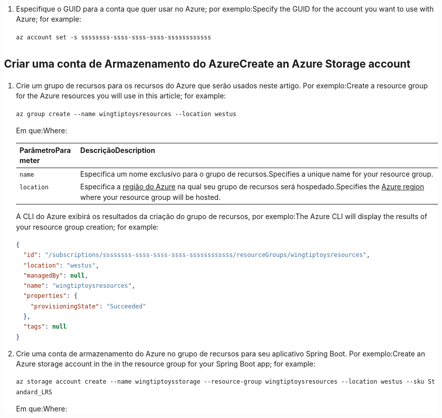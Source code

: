 1. <span data-ttu-id="d26f7-130">Especifique o GUID para a conta que quer usar no Azure; por exemplo:</span><span class="sxs-lookup"><span data-stu-id="d26f7-130">Specify the GUID for the account you want to use with Azure; for example:</span></span>

   ```azurecli
   az account set -s ssssssss-ssss-ssss-ssss-ssssssssssss
   ```

## <a name="create-an-azure-storage-account"></a><span data-ttu-id="d26f7-131">Criar uma conta de Armazenamento do Azure</span><span class="sxs-lookup"><span data-stu-id="d26f7-131">Create an Azure Storage account</span></span>

1. <span data-ttu-id="d26f7-132">Crie um grupo de recursos para os recursos do Azure que serão usados neste artigo. Por exemplo:</span><span class="sxs-lookup"><span data-stu-id="d26f7-132">Create a resource group for the Azure resources you will use in this article; for example:</span></span>
   ```azurecli
   az group create --name wingtiptoysresources --location westus
   ```
   <span data-ttu-id="d26f7-133">Em que:</span><span class="sxs-lookup"><span data-stu-id="d26f7-133">Where:</span></span>

   | <span data-ttu-id="d26f7-134">Parâmetro</span><span class="sxs-lookup"><span data-stu-id="d26f7-134">Parameter</span></span> | <span data-ttu-id="d26f7-135">Descrição</span><span class="sxs-lookup"><span data-stu-id="d26f7-135">Description</span></span> |
   |---|---|
   | `name` | <span data-ttu-id="d26f7-136">Especifica um nome exclusivo para o grupo de recursos.</span><span class="sxs-lookup"><span data-stu-id="d26f7-136">Specifies a unique name for your resource group.</span></span> |
   | `location` | <span data-ttu-id="d26f7-137">Especifica a [região do Azure](https://azure.microsoft.com/regions/) na qual seu grupo de recursos será hospedado.</span><span class="sxs-lookup"><span data-stu-id="d26f7-137">Specifies the [Azure region](https://azure.microsoft.com/regions/) where your resource group will be hosted.</span></span> |

   <span data-ttu-id="d26f7-138">A CLI do Azure exibirá os resultados da criação do grupo de recursos, por exemplo:</span><span class="sxs-lookup"><span data-stu-id="d26f7-138">The Azure CLI will display the results of your resource group creation; for example:</span></span>  

   ```json
   {
     "id": "/subscriptions/ssssssss-ssss-ssss-ssss-ssssssssssss/resourceGroups/wingtiptoysresources",
     "location": "westus",
     "managedBy": null,
     "name": "wingtiptoysresources",
     "properties": {
       "provisioningState": "Succeeded"
     },
     "tags": null
   }
   ```

2. <span data-ttu-id="d26f7-139">Crie uma conta de armazenamento do Azure no grupo de recursos para seu aplicativo Spring Boot. Por exemplo:</span><span class="sxs-lookup"><span data-stu-id="d26f7-139">Create an Azure storage account in the in the resource group for your Spring Boot app; for example:</span></span>
   ```azurecli
   az storage account create --name wingtiptoysstorage --resource-group wingtiptoysresources --location westus --sku Standard_LRS
   ```
   <span data-ttu-id="d26f7-140">Em que:</span><span class="sxs-lookup"><span data-stu-id="d26f7-140">Where:</span></span>
